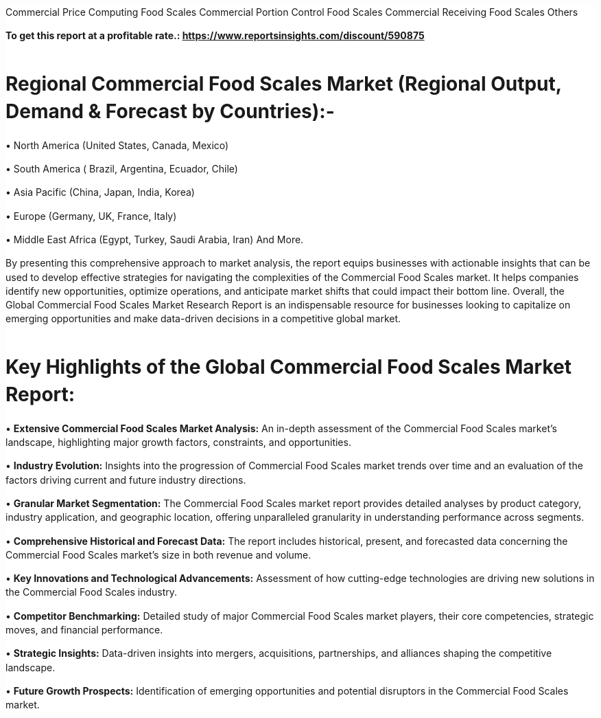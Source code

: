 Commercial Price Computing Food Scales
    Commercial Portion Control Food Scales
    Commercial Receiving Food Scales
    Others

<strong>To get this report at a profitable rate.: <a href=https://www.reportsinsights.com/discount/590875>https://www.reportsinsights.com/discount/590875</a></strong></font>

# <strong>Regional Commercial Food Scales Market (Regional Output, Demand &amp; Forecast by Countries):-</strong>

• North America (United States, Canada, Mexico)

• South America ( Brazil, Argentina, Ecuador, Chile)

• Asia Pacific (China, Japan, India, Korea)

• Europe (Germany, UK, France, Italy)

• Middle East Africa (Egypt, Turkey, Saudi Arabia, Iran) And More.

By presenting this comprehensive approach to market analysis, the report equips businesses with actionable insights that can be used to develop effective strategies for navigating the complexities of the Commercial Food Scales market. It helps companies identify new opportunities, optimize operations, and anticipate market shifts that could impact their bottom line. Overall, the Global Commercial Food Scales Market Research Report is an indispensable resource for businesses looking to capitalize on emerging opportunities and make data-driven decisions in a competitive global market.

# <strong>Key Highlights of the Global Commercial Food Scales Market Report:</strong>

• <strong>Extensive Commercial Food Scales Market Analysis:</strong> An in-depth assessment of the Commercial Food Scales market’s landscape, highlighting major growth factors, constraints, and opportunities.

• <strong>Industry Evolution:</strong> Insights into the progression of Commercial Food Scales market trends over time and an evaluation of the factors driving current and future industry directions.

• <strong>Granular Market Segmentation:</strong> The Commercial Food Scales market report provides detailed analyses by product category, industry application, and geographic location, offering unparalleled granularity in understanding performance across segments.

• <strong>Comprehensive Historical and Forecast Data:</strong> The report includes historical, present, and forecasted data concerning the Commercial Food Scales market’s size in both revenue and volume.

• <strong>Key Innovations and Technological Advancements:</strong> Assessment of how cutting-edge technologies are driving new solutions in the Commercial Food Scales industry.

• <strong>Competitor Benchmarking:</strong> Detailed study of major Commercial Food Scales market players, their core competencies, strategic moves, and financial performance.

• <strong>Strategic Insights:</strong> Data-driven insights into mergers, acquisitions, partnerships, and alliances shaping the competitive landscape.

• <strong>Future Growth Prospects:</strong> Identification of emerging opportunities and potential disruptors in the Commercial Food Scales market.
